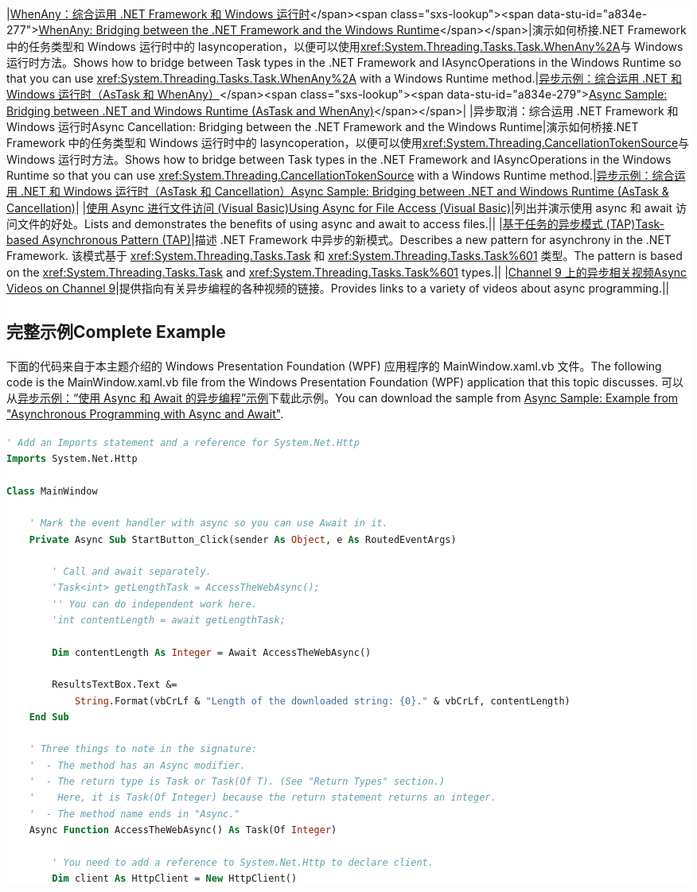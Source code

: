 |<span data-ttu-id="a834e-277">[WhenAny：综合运用 .NET Framework 和 Windows 运行时](https://docs.microsoft.com/previous-versions/visualstudio/visual-studio-2013/jj635140(v=vs.120))</span><span class="sxs-lookup"><span data-stu-id="a834e-277">[WhenAny: Bridging between the .NET Framework and the Windows Runtime](https://docs.microsoft.com/previous-versions/visualstudio/visual-studio-2013/jj635140(v=vs.120))</span></span>|<span data-ttu-id="a834e-278">演示如何桥接.NET Framework 中的任务类型和 Windows 运行时中的 Iasyncoperation，以便可以使用<xref:System.Threading.Tasks.Task.WhenAny%2A>与 Windows 运行时方法。</span><span class="sxs-lookup"><span data-stu-id="a834e-278">Shows how to bridge between Task types in the .NET Framework and IAsyncOperations in the Windows Runtime so that you can use <xref:System.Threading.Tasks.Task.WhenAny%2A> with a Windows Runtime method.</span></span>|<span data-ttu-id="a834e-279">[异步示例：综合运用 .NET 和 Windows 运行时（AsTask 和 WhenAny）](https://docs.microsoft.com/previous-versions/visualstudio/visual-studio-2013/jj635140(v=vs.120))</span><span class="sxs-lookup"><span data-stu-id="a834e-279">[Async Sample: Bridging between .NET and Windows Runtime (AsTask and WhenAny)](https://docs.microsoft.com/previous-versions/visualstudio/visual-studio-2013/jj635140(v=vs.120))</span></span>|
|<span data-ttu-id="a834e-280">异步取消：综合运用 .NET Framework 和 Windows 运行时</span><span class="sxs-lookup"><span data-stu-id="a834e-280">Async Cancellation: Bridging between the .NET Framework and the Windows Runtime</span></span>|<span data-ttu-id="a834e-281">演示如何桥接.NET Framework 中的任务类型和 Windows 运行时中的 Iasyncoperation，以便可以使用<xref:System.Threading.CancellationTokenSource>与 Windows 运行时方法。</span><span class="sxs-lookup"><span data-stu-id="a834e-281">Shows how to bridge between Task types in the .NET Framework and IAsyncOperations in the Windows Runtime so that you can use <xref:System.Threading.CancellationTokenSource> with a Windows Runtime method.</span></span>|[<span data-ttu-id="a834e-282">异步示例：综合运用 .NET 和 Windows 运行时（AsTask 和 Cancellation）</span><span class="sxs-lookup"><span data-stu-id="a834e-282">Async Sample: Bridging between .NET and Windows Runtime (AsTask & Cancellation)</span></span>](https://code.msdn.microsoft.com/Async-Sample-Bridging-9479eca3)|
|[<span data-ttu-id="a834e-283">使用 Async 进行文件访问 (Visual Basic)</span><span class="sxs-lookup"><span data-stu-id="a834e-283">Using Async for File Access (Visual Basic)</span></span>](../../../../visual-basic/programming-guide/concepts/async/using-async-for-file-access.md)|<span data-ttu-id="a834e-284">列出并演示使用 async 和 await 访问文件的好处。</span><span class="sxs-lookup"><span data-stu-id="a834e-284">Lists and demonstrates the benefits of using async and await to access files.</span></span>||
|[<span data-ttu-id="a834e-285">基于任务的异步模式 (TAP)</span><span class="sxs-lookup"><span data-stu-id="a834e-285">Task-based Asynchronous Pattern (TAP)</span></span>](../../../../standard/asynchronous-programming-patterns/task-based-asynchronous-pattern-tap.md)|<span data-ttu-id="a834e-286">描述 .NET Framework 中异步的新模式。</span><span class="sxs-lookup"><span data-stu-id="a834e-286">Describes a new pattern for asynchrony in the .NET Framework.</span></span> <span data-ttu-id="a834e-287">该模式基于 <xref:System.Threading.Tasks.Task> 和 <xref:System.Threading.Tasks.Task%601> 类型。</span><span class="sxs-lookup"><span data-stu-id="a834e-287">The pattern is based on the <xref:System.Threading.Tasks.Task> and <xref:System.Threading.Tasks.Task%601> types.</span></span>||
|[<span data-ttu-id="a834e-288">Channel 9 上的异步相关视频</span><span class="sxs-lookup"><span data-stu-id="a834e-288">Async Videos on Channel 9</span></span>](https://channel9.msdn.com/search?term=async+&type=All)|<span data-ttu-id="a834e-289">提供指向有关异步编程的各种视频的链接。</span><span class="sxs-lookup"><span data-stu-id="a834e-289">Provides links to a variety of videos about async programming.</span></span>||

## <a name="BKMK_CompleteExample"></a><span data-ttu-id="a834e-290">完整示例</span><span class="sxs-lookup"><span data-stu-id="a834e-290">Complete Example</span></span>

<span data-ttu-id="a834e-291">下面的代码来自于本主题介绍的 Windows Presentation Foundation (WPF) 应用程序的 MainWindow.xaml.vb 文件。</span><span class="sxs-lookup"><span data-stu-id="a834e-291">The following code is the MainWindow.xaml.vb file from the Windows Presentation Foundation (WPF) application that this topic discusses.</span></span> <span data-ttu-id="a834e-292">可以从[异步示例：“使用 Async 和 Await 的异步编程”示例](https://code.msdn.microsoft.com/Async-Sample-Example-from-9b9f505c)下载此示例。</span><span class="sxs-lookup"><span data-stu-id="a834e-292">You can download the sample from [Async Sample: Example from "Asynchronous Programming with Async and Await"](https://code.msdn.microsoft.com/Async-Sample-Example-from-9b9f505c).</span></span>

```vb
' Add an Imports statement and a reference for System.Net.Http
Imports System.Net.Http

Class MainWindow

    ' Mark the event handler with async so you can use Await in it.
    Private Async Sub StartButton_Click(sender As Object, e As RoutedEventArgs)

        ' Call and await separately.
        'Task<int> getLengthTask = AccessTheWebAsync();
        '' You can do independent work here.
        'int contentLength = await getLengthTask;

        Dim contentLength As Integer = Await AccessTheWebAsync()

        ResultsTextBox.Text &=
            String.Format(vbCrLf & "Length of the downloaded string: {0}." & vbCrLf, contentLength)
    End Sub

    ' Three things to note in the signature:
    '  - The method has an Async modifier.
    '  - The return type is Task or Task(Of T). (See "Return Types" section.)
    '    Here, it is Task(Of Integer) because the return statement returns an integer.
    '  - The method name ends in "Async."
    Async Function AccessTheWebAsync() As Task(Of Integer)

        ' You need to add a reference to System.Net.Http to declare client.
        Dim client As HttpClient = New HttpClient()

```